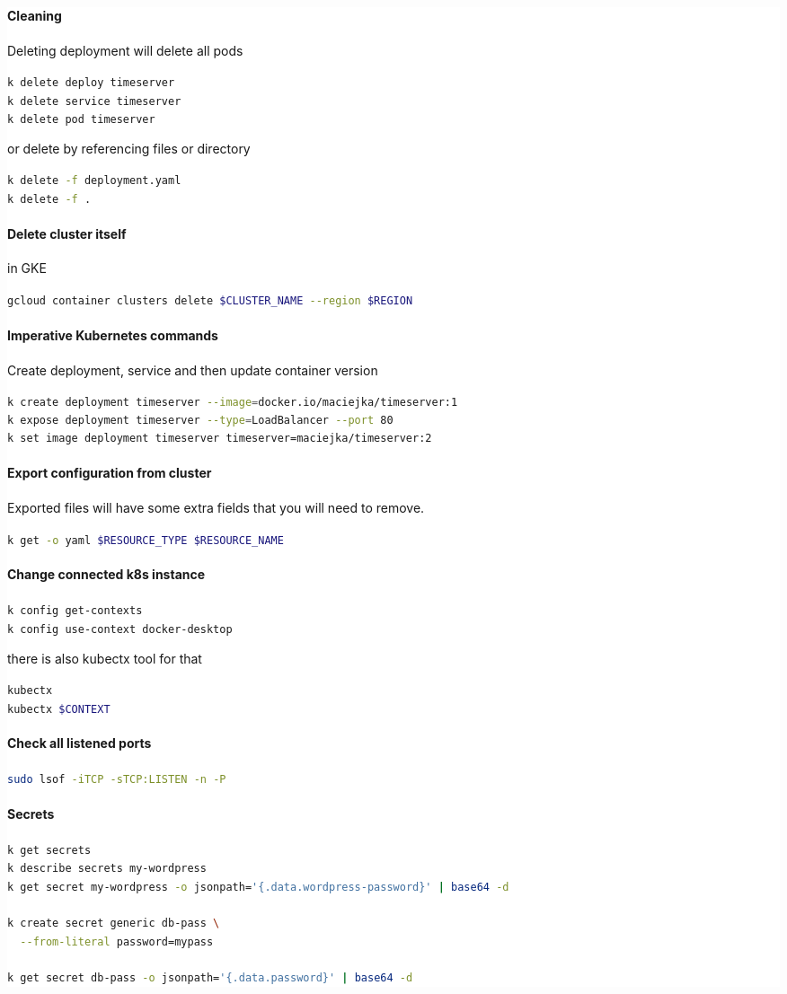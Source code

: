#### Cleaning
Deleting deployment will delete all pods
```bash
k delete deploy timeserver
k delete service timeserver
k delete pod timeserver
```

or delete by referencing files or directory
```bash
k delete -f deployment.yaml
k delete -f .
```

#### Delete cluster itself
in GKE
```bash
gcloud container clusters delete $CLUSTER_NAME --region $REGION
```

#### Imperative Kubernetes commands
Create deployment, service and then update container version
```bash
k create deployment timeserver --image=docker.io/maciejka/timeserver:1
k expose deployment timeserver --type=LoadBalancer --port 80
k set image deployment timeserver timeserver=maciejka/timeserver:2
```

#### Export configuration from cluster
Exported files will have some extra fields that you will need to remove.

```bash
k get -o yaml $RESOURCE_TYPE $RESOURCE_NAME
```

#### Change connected k8s instance
```bash
k config get-contexts
k config use-context docker-desktop
```

there is also kubectx tool for that
```bash
kubectx
kubectx $CONTEXT
```

#### Check all listened ports
```bash
sudo lsof -iTCP -sTCP:LISTEN -n -P
```

#### Secrets
```bash
k get secrets
k describe secrets my-wordpress
k get secret my-wordpress -o jsonpath='{.data.wordpress-password}' | base64 -d

k create secret generic db-pass \
  --from-literal password=mypass

k get secret db-pass -o jsonpath='{.data.password}' | base64 -d
```
